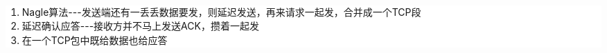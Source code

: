   1. Nagle算法---发送端还有一丢丢数据要发，则延迟发送，再来请求一起发，合并成一个TCP段
  2. 延迟确认应答---接收方并不马上发送ACK，攒着一起发
  3. 在一个TCP包中既给数据也给应答